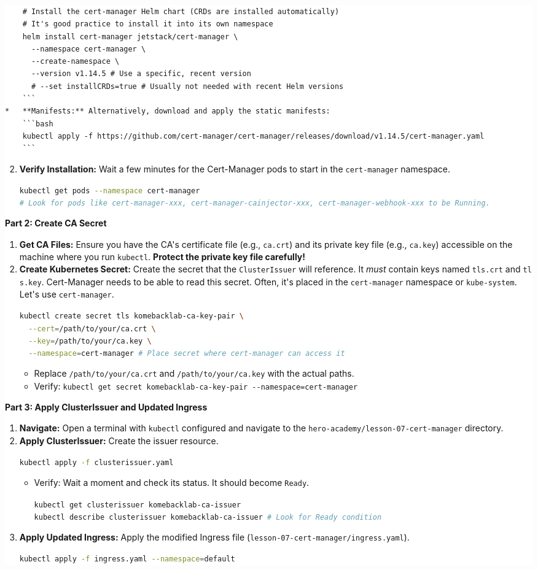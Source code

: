         # Install the cert-manager Helm chart (CRDs are installed automatically)
        # It's good practice to install it into its own namespace
        helm install cert-manager jetstack/cert-manager \
          --namespace cert-manager \
          --create-namespace \
          --version v1.14.5 # Use a specific, recent version
          # --set installCRDs=true # Usually not needed with recent Helm versions
        ```
    *   **Manifests:** Alternatively, download and apply the static manifests:
        ```bash
        kubectl apply -f https://github.com/cert-manager/cert-manager/releases/download/v1.14.5/cert-manager.yaml
        ```
2.  **Verify Installation:** Wait a few minutes for the Cert-Manager pods to start in the `cert-manager` namespace.
    ```bash
    kubectl get pods --namespace cert-manager
    # Look for pods like cert-manager-xxx, cert-manager-cainjector-xxx, cert-manager-webhook-xxx to be Running.
    ```

**Part 2: Create CA Secret**

1.  **Get CA Files:** Ensure you have the CA's certificate file (e.g., `ca.crt`) and its private key file (e.g., `ca.key`) accessible on the machine where you run `kubectl`. **Protect the private key file carefully!**
2.  **Create Kubernetes Secret:** Create the secret that the `ClusterIssuer` will reference. It *must* contain keys named `tls.crt` and `tls.key`. Cert-Manager needs to be able to read this secret. Often, it's placed in the `cert-manager` namespace or `kube-system`. Let's use `cert-manager`.
    ```bash
    kubectl create secret tls komebacklab-ca-key-pair \
      --cert=/path/to/your/ca.crt \
      --key=/path/to/your/ca.key \
      --namespace=cert-manager # Place secret where cert-manager can access it
    ```
    *   Replace `/path/to/your/ca.crt` and `/path/to/your/ca.key` with the actual paths.
    *   Verify: `kubectl get secret komebacklab-ca-key-pair --namespace=cert-manager`

**Part 3: Apply ClusterIssuer and Updated Ingress**

1.  **Navigate:** Open a terminal with `kubectl` configured and navigate to the `hero-academy/lesson-07-cert-manager` directory.
2.  **Apply ClusterIssuer:** Create the issuer resource.
    ```bash
    kubectl apply -f clusterissuer.yaml
    ```
    *   Verify: Wait a moment and check its status. It should become `Ready`.
        ```bash
        kubectl get clusterissuer komebacklab-ca-issuer
        kubectl describe clusterissuer komebacklab-ca-issuer # Look for Ready condition
        ```
3.  **Apply Updated Ingress:** Apply the modified Ingress file (`lesson-07-cert-manager/ingress.yaml`).
    ```bash
    kubectl apply -f ingress.yaml --namespace=default
    ```
